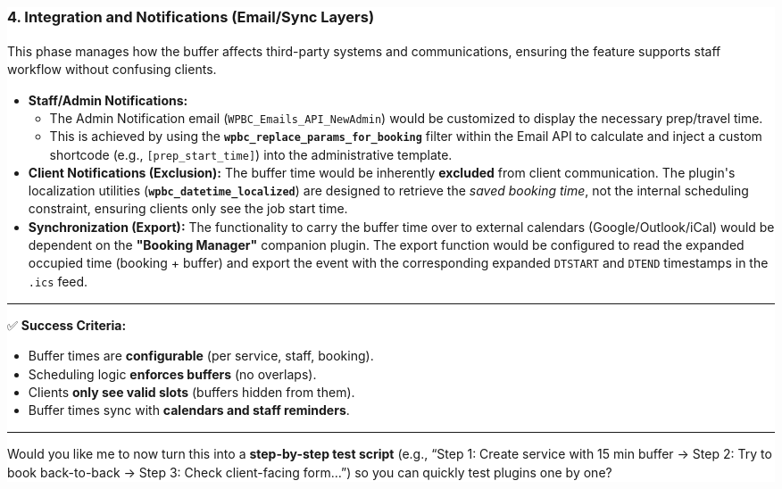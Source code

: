 ### 4. Integration and Notifications (Email/Sync Layers)

This phase manages how the buffer affects third-party systems and communications, ensuring the feature supports staff workflow without confusing clients.

*   **Staff/Admin Notifications:**
    *   The Admin Notification email (`WPBC_Emails_API_NewAdmin`) would be customized to display the necessary prep/travel time.
    *   This is achieved by using the **`wpbc_replace_params_for_booking`** filter within the Email API to calculate and inject a custom shortcode (e.g., `[prep_start_time]`) into the administrative template.
*   **Client Notifications (Exclusion):** The buffer time would be inherently **excluded** from client communication. The plugin's localization utilities (**`wpbc_datetime_localized`**) are designed to retrieve the *saved booking time*, not the internal scheduling constraint, ensuring clients only see the job start time.
*   **Synchronization (Export):** The functionality to carry the buffer time over to external calendars (Google/Outlook/iCal) would be dependent on the **"Booking Manager"** companion plugin. The export function would be configured to read the expanded occupied time (booking + buffer) and export the event with the corresponding expanded `DTSTART` and `DTEND` timestamps in the `.ics` feed.



---

✅ **Success Criteria:**

* Buffer times are **configurable** (per service, staff, booking).
* Scheduling logic **enforces buffers** (no overlaps).
* Clients **only see valid slots** (buffers hidden from them).
* Buffer times sync with **calendars and staff reminders**.

---

Would you like me to now turn this into a **step-by-step test script** (e.g., “Step 1: Create service with 15 min buffer → Step 2: Try to book back-to-back → Step 3: Check client-facing form…”) so you can quickly test plugins one by one?
